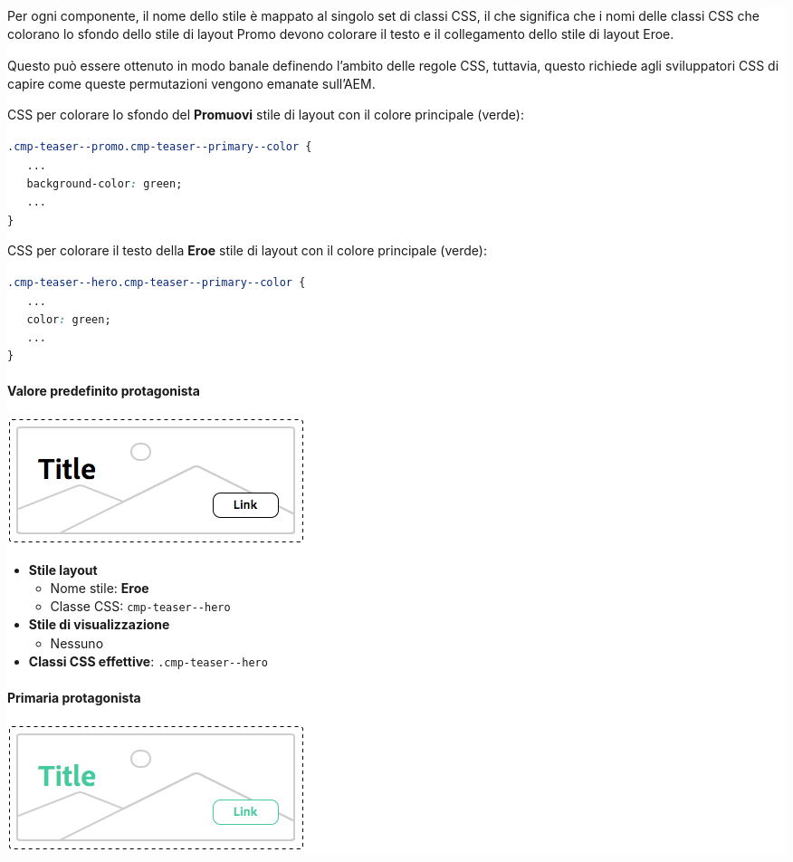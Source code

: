 Per ogni componente, il nome dello stile è mappato al singolo set di classi CSS, il che significa che i nomi delle classi CSS che colorano lo sfondo dello stile di layout Promo devono colorare il testo e il collegamento dello stile di layout Eroe.

Questo può essere ottenuto in modo banale definendo l’ambito delle regole CSS, tuttavia, questo richiede agli sviluppatori CSS di capire come queste permutazioni vengono emanate sull’AEM.

CSS per colorare lo sfondo del **Promuovi** stile di layout con il colore principale (verde):

```css
.cmp-teaser--promo.cmp-teaser--primary--color {
   ...
   background-color: green;
   ...
}
```

CSS per colorare il testo della **Eroe** stile di layout con il colore principale (verde):

```css
.cmp-teaser--hero.cmp-teaser--primary--color {
   ...
   color: green;
   ...
}
```

#### Valore predefinito protagonista

![Stile protagonista](assets/hero.png)

* **Stile layout**
   * Nome stile: **Eroe**
   * Classe CSS: `cmp-teaser--hero`
* **Stile di visualizzazione**
   * Nessuno
* **Classi CSS effettive**: `.cmp-teaser--hero`

#### Primaria protagonista

![Primaria protagonista](assets/hero-primary.png)
